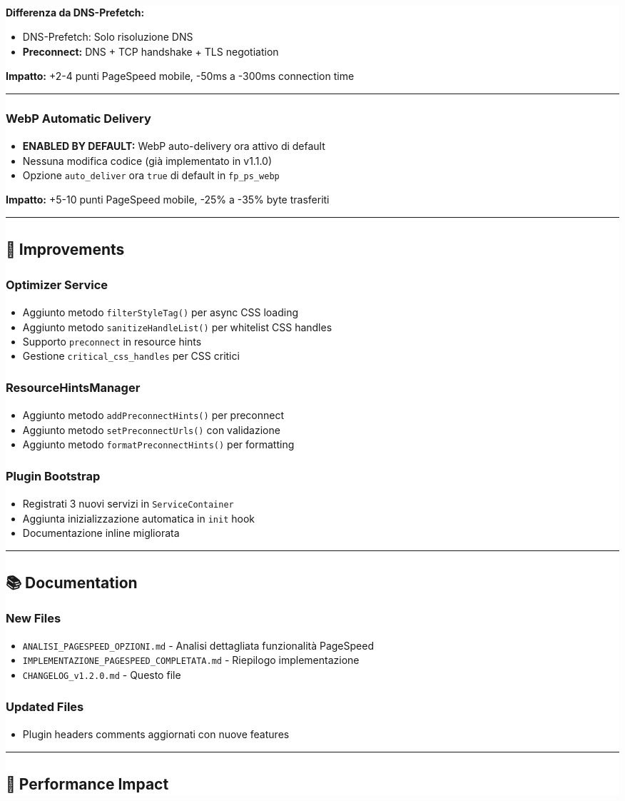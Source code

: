 **Differenza da DNS-Prefetch:**
- DNS-Prefetch: Solo risoluzione DNS
- **Preconnect:** DNS + TCP handshake + TLS negotiation

**Impatto:** +2-4 punti PageSpeed mobile, -50ms a -300ms connection time

---

### WebP Automatic Delivery
- **ENABLED BY DEFAULT:** WebP auto-delivery ora attivo di default
- Nessuna modifica codice (già implementato in v1.1.0)
- Opzione `auto_deliver` ora `true` di default in `fp_ps_webp`

**Impatto:** +5-10 punti PageSpeed mobile, -25% a -35% byte trasferiti

---

## 🔧 Improvements

### Optimizer Service
- Aggiunto metodo `filterStyleTag()` per async CSS loading
- Aggiunto metodo `sanitizeHandleList()` per whitelist CSS handles
- Supporto `preconnect` in resource hints
- Gestione `critical_css_handles` per CSS critici

### ResourceHintsManager
- Aggiunto metodo `addPreconnectHints()` per preconnect
- Aggiunto metodo `setPreconnectUrls()` con validazione
- Aggiunto metodo `formatPreconnectHints()` per formatting

### Plugin Bootstrap
- Registrati 3 nuovi servizi in `ServiceContainer`
- Aggiunta inizializzazione automatica in `init` hook
- Documentazione inline migliorata

---

## 📚 Documentation

### New Files
- `ANALISI_PAGESPEED_OPZIONI.md` - Analisi dettagliata funzionalità PageSpeed
- `IMPLEMENTAZIONE_PAGESPEED_COMPLETATA.md` - Riepilogo implementazione
- `CHANGELOG_v1.2.0.md` - Questo file

### Updated Files
- Plugin headers comments aggiornati con nuove features

---

## 🎯 Performance Impact
